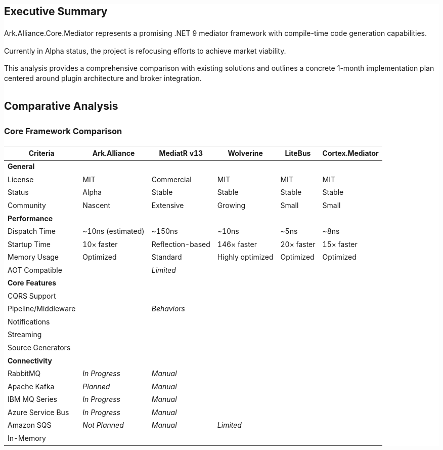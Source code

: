 ## Executive Summary

Ark.Alliance.Core.Mediator represents a promising .NET 9 mediator framework with compile-time code generation capabilities.

Currently in Alpha status, the project is refocusing efforts to achieve market viability.

This analysis provides a comprehensive comparison with existing solutions and outlines a concrete 1-month implementation plan centered around plugin architecture and broker integration.

## Comparative Analysis

### Core Framework Comparison

| **Criteria**          | **Ark.Alliance**                                    | **MediatR v13**                          | **Wolverine**                           | **LiteBus**                  | **Cortex.Mediator**          |
| --------------------- | --------------------------------------------------- | ---------------------------------------- | --------------------------------------- | ---------------------------- | ---------------------------- |
| **General**           |                                                     |                                          |                                         |                              |                              |
| License               | MIT                                                 | Commercial                               | MIT                                     | MIT                          | MIT                          |
| Status                | Alpha                                               | Stable                                   | Stable                                  | Stable                       | Stable                       |
| Community             | Nascent                                             | Extensive                                | Growing                                 | Small                        | Small                        |
| **Performance**       |                                                     |                                          |                                         |                              |                              |
| Dispatch Time         | \~10ns (estimated)                                  | \~150ns                                  | \~10ns                                  | \~5ns                        | \~8ns                        |
| Startup Time          | 10× faster                                          | Reflection-based                         | 146× faster                             | 20× faster                   | 15× faster                   |
| Memory Usage          | Optimized                                           | Standard                                 | Highly optimized                        | Optimized                    | Optimized                    |
| AOT Compatible        | <i class="fas fa-check"></i>                        | *Limited*                                | <i class="fas fa-check"></i>            | <i class="fas fa-check"></i> | <i class="fas fa-check"></i> |
| **Core Features**     |                                                     |                                          |                                         |                              |                              |
| CQRS Support          | <i class="fas fa-check"></i>                        | <i class="fas fa-check"></i>             | <i class="fas fa-check"></i>            | <i class="fas fa-check"></i> | <i class="fas fa-check"></i> |
| Pipeline/Middleware   | <i class="fas fa-check"></i>                        | <i class="fas fa-check"></i> *Behaviors* | <i class="fas fa-check"></i>            | <i class="fas fa-times"></i> | <i class="fas fa-check"></i> |
| Notifications         | <i class="fas fa-check"></i>                        | <i class="fas fa-check"></i>             | <i class="fas fa-check"></i>            | <i class="fas fa-times"></i> | <i class="fas fa-check"></i> |
| Streaming             | <i class="fas fa-check"></i>                        | <i class="fas fa-times"></i>             | <i class="fas fa-check"></i>            | <i class="fas fa-times"></i> | <i class="fas fa-times"></i> |
| Source Generators     | <i class="fas fa-check"></i>                        | <i class="fas fa-times"></i>             | <i class="fas fa-check"></i>            | <i class="fas fa-check"></i> | <i class="fas fa-check"></i> |
| **Connectivity**      |                                                     |                                          |                                         |                              |                              |
| RabbitMQ              | <i class="fas fa-hourglass-half"></i> *In Progress* | <i class="fas fa-wrench"></i> *Manual*   | <i class="fas fa-check"></i>            | <i class="fas fa-times"></i> | <i class="fas fa-times"></i> |
| Apache Kafka          | <i class="fas fa-hourglass-start"></i> *Planned*    | <i class="fas fa-wrench"></i> *Manual*   | <i class="fas fa-check"></i>            | <i class="fas fa-times"></i> | <i class="fas fa-times"></i> |
| IBM MQ Series         | <i class="fas fa-hourglass-half"></i> *In Progress* | <i class="fas fa-wrench"></i> *Manual*   | <i class="fas fa-times"></i>            | <i class="fas fa-times"></i> | <i class="fas fa-times"></i> |
| Azure Service Bus     | <i class="fas fa-hourglass-half"></i> *In Progress* | <i class="fas fa-wrench"></i> *Manual*   | <i class="fas fa-check"></i>            | <i class="fas fa-times"></i> | <i class="fas fa-times"></i> |
| Amazon SQS            | <i class="fas fa-ban"></i> *Not Planned*            | <i class="fas fa-wrench"></i> *Manual*   | *Limited*                               | <i class="fas fa-times"></i> | <i class="fas fa-times"></i> |
| In-Memory             | <i class="fas fa-check"></i>                        | <i class="fas fa-check"></i>             | <i class="fas fa-check"></i>            | <i class="fas fa-check"></i> | <i class="fas fa-check"></i> |